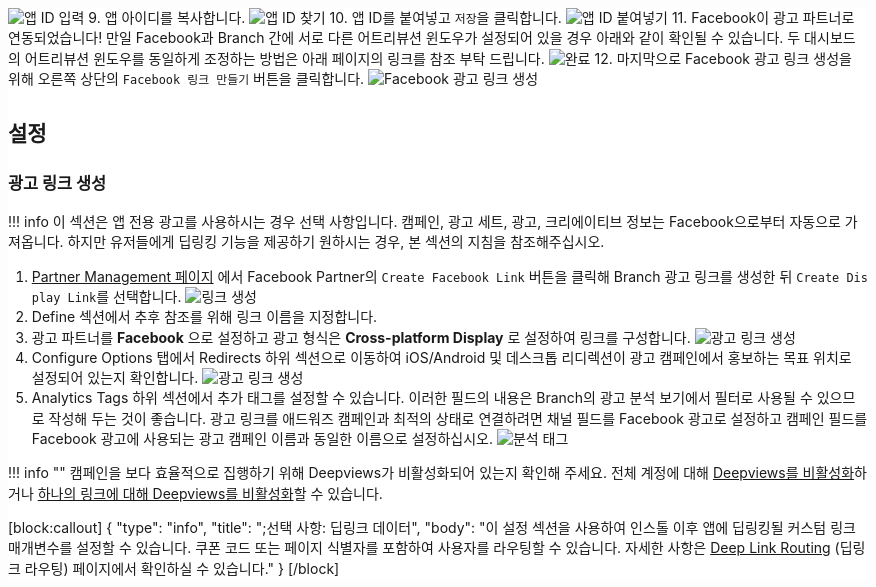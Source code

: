    ![앱 ID 입력](/_assets/img/ingredients/deep-linked-ads/enable-facebook-ad-partner/6-app-1.png)
9. 앱 아이디를 복사합니다.
   ![앱 ID 찾기](/_assets/img/ingredients/deep-linked-ads/enable-facebook-ad-partner/7-app-2.png)
10. 앱 ID를 붙여넣고 `저장`을 클릭합니다.
    ![앱 ID 붙여넣기](/_assets/img/ingredients/deep-linked-ads/enable-facebook-ad-partner/8-app-3.png)
11. Facebook이 광고 파트너로 연동되었습니다!
    만일 Facebook과 Branch 간에 서로 다른 어트리뷰션 윈도우가 설정되어 있을 경우 아래와 같이 확인될 수 있습니다.  두 대시보드의 어트리뷰션 윈도우를 동일하게 조정하는 방법은 아래 페이지의 링크를 참조 부탁 드립니다.
    ![완료](/_assets/img/ingredients/deep-linked-ads/enable-facebook-ad-partner/9-complete.png)
12. 마지막으로 Facebook 광고 링크 생성을 위해 오른쪽 상단의 `Facebook 링크 만들기` 버튼을 클릭합니다.
    ![Facebook 광고 링크 생성](/_assets/img/ingredients/deep-linked-ads/enable-facebook-ad-partner/create-facebook-link.png)

## 설정

### 광고 링크 생성

!!! info
		이 섹션은 앱 전용 광고를 사용하시는 경우 선택 사항입니다. 캠페인, 광고 세트, 광고, 크리에이티브 정보는 Facebook으로부터 자동으로 가져옵니다. 하지만 유저들에게 딥링킹 기능을 제공하기 원하시는 경우, 본 섹션의 지침을 참조해주십시오.

1. [Partner Management 페이지](https://dashboard.branch.io/ads/partner-management) 에서 Facebook Partner의 `Create Facebook Link` 버튼을 클릭해 Branch 광고 링크를 생성한 뒤 `Create Display Link`를 선택합니다.
![링크 생성](/_assets/img/pages/deep-linked-ads/reusable-images/create-link-display.png)
1. Define 섹션에서 추후 참조를 위해 링크 이름을 지정합니다.
1. 광고 파트너를 **Facebook** 으로 설정하고 광고 형식은 **Cross-platform Display** 로 설정하여 링크를 구성합니다.
![광고 링크 생성](/_assets/img/pages/deep-linked-ads/facebook-traffic-conversion-ads/link-setup.png)
1. Configure Options 탭에서 Redirects 하위 섹션으로 이동하여 iOS/Android 및 데스크톱 리디렉션이 광고 캠페인에서 홍보하는 목표 위치로 설정되어 있는지 확인합니다.
![광고 링크 생성](/_assets/img/pages/deep-linked-ads/reusable-images/example-link-redirect.png)
1. Analytics Tags 하위 섹션에서 추가 태그를 설정할 수 있습니다. 이러한 필드의 내용은 Branch의 광고 분석 보기에서 필터로 사용될 수 있으므로 작성해 두는 것이 좋습니다. 광고 링크를 애드워즈 캠페인과 최적의 상태로 연결하려면 채널 필드를 Facebook 광고로 설정하고 캠페인 필드를 Facebook 광고에 사용되는 광고 캠페인 이름과 동일한 이름으로 설정하십시오.
![분석 태그](/_assets/img/pages/deep-linked-ads/reusable-images/facebook-analytics-tags.png)

!!! info ""
		캠페인을 보다 효율적으로 집행하기 위해 Deepviews가 비활성화되어 있는지 확인해 주세요. 전체 계정에 대해 [Deepviews를 비활성화](/web/deep-views/#setup)하거나 [하나의 링크에 대해 Deepviews를 비활성화](/web/deep-views/#disable-per-link-deepviews)할 수 있습니다.

[block:callout]
{
  "type": "info",
  "title": ";선택 사항: 딥링크 데이터",
  "body": "이 설정 섹션을 사용하여 인스톨 이후 앱에 딥링킹될 커스텀 링크 매개변수를 설정할 수 있습니다. 쿠폰 코드 또는 페이지 식별자를 포함하여 사용자를 라우팅할 수 있습니다. 자세한 사항은 [Deep Link Routing](/deep-linking/routing) (딥링크 라우팅) 페이지에서 확인하실 수 있습니다."
}
[/block]

